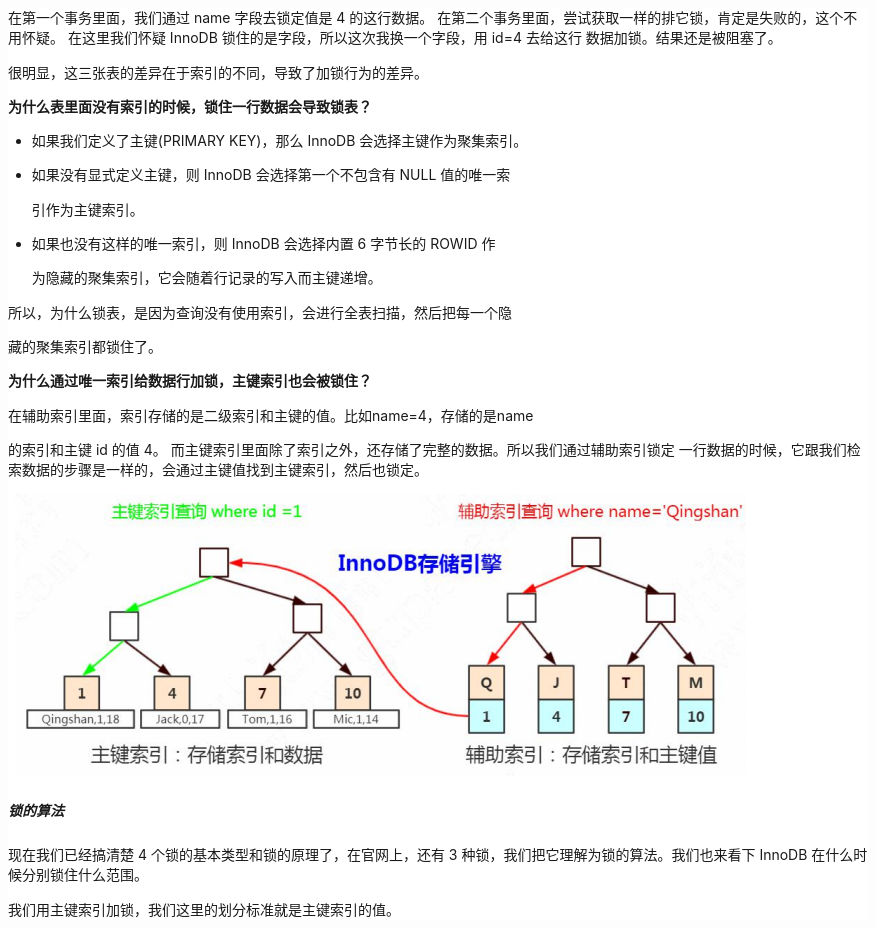 在第一个事务里面，我们通过 name 字段去锁定值是 4 的这行数据。 在第二个事务里面，尝试获取一样的排它锁，肯定是失败的，这个不用怀疑。 在这里我们怀疑 InnoDB 锁住的是字段，所以这次我换一个字段，用 id=4 去给这行 数据加锁。结果还是被阻塞了。

很明显，这三张表的差异在于索引的不同，导致了加锁行为的差异。



**为什么表里面没有索引的时候，锁住一行数据会导致锁表？**

* 如果我们定义了主键(PRIMARY KEY)，那么 InnoDB 会选择主键作为聚集索引。

* 如果没有显式定义主键，则 InnoDB 会选择第一个不包含有 NULL 值的唯一索 

  引作为主键索引。 

* 如果也没有这样的唯一索引，则 InnoDB 会选择内置 6 字节长的 ROWID 作 

  为隐藏的聚集索引，它会随着行记录的写入而主键递增。

所以，为什么锁表，是因为查询没有使用索引，会进行全表扫描，然后把每一个隐 

藏的聚集索引都锁住了。



**为什么通过唯一索引给数据行加锁，主键索引也会被锁住？** 

在辅助索引里面，索引存储的是二级索引和主键的值。比如name=4，存储的是name 

的索引和主键 id 的值 4。 而主键索引里面除了索引之外，还存储了完整的数据。所以我们通过辅助索引锁定 一行数据的时候，它跟我们检索数据的步骤是一样的，会通过主键值找到主键索引，然后也锁定。

![1580215161071](./img/1580215161071.png)



##### 锁的算法

现在我们已经搞清楚 4 个锁的基本类型和锁的原理了，在官网上，还有 3 种锁，我们把它理解为锁的算法。我们也来看下 InnoDB 在什么时候分别锁住什么范围。

我们用主键索引加锁，我们这里的划分标准就是主键索引的值。

